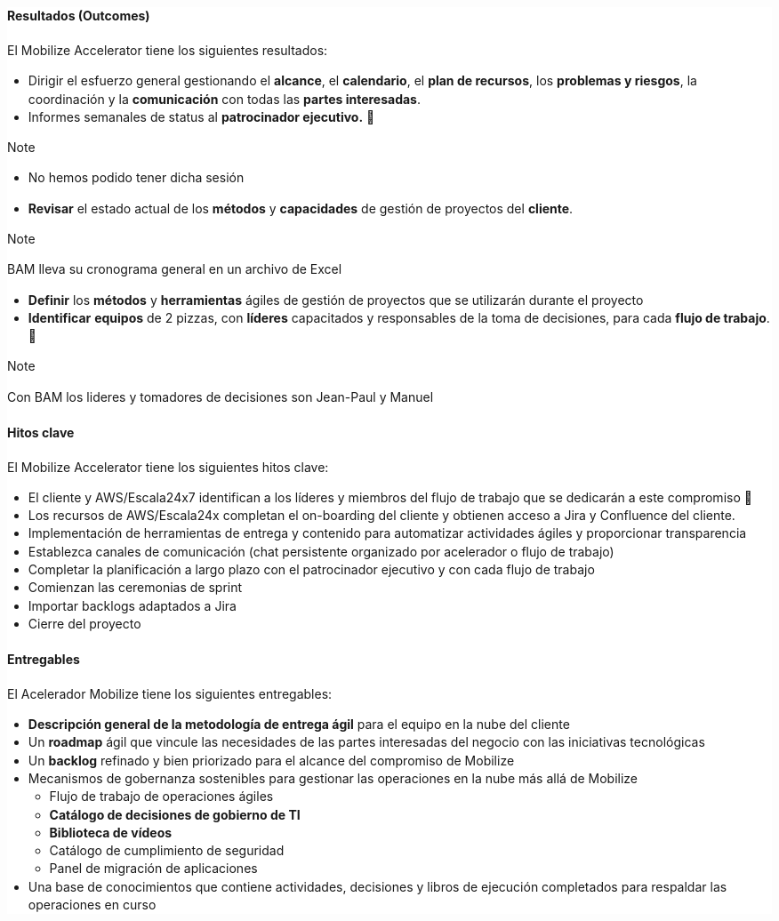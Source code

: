 #### Resultados (Outcomes)
El Mobilize Accelerator tiene los siguientes resultados:
- Dirigir el esfuerzo general gestionando el **alcance**, el **calendario**, el **plan de recursos**, los **problemas y riesgos**, la coordinación y la **comunicación** con todas las **partes interesadas**.
- Informes semanales de status al **patrocinador ejecutivo.** 🚩

> [!NOTE]
> - No hemos podido tener dicha sesión

- **Revisar** el estado actual de los **métodos** y **capacidades** de gestión de proyectos del **cliente**.

> [!NOTE]
> BAM lleva su cronograma general en un archivo de Excel
> 

- **Definir** los **métodos** y **herramientas** ágiles de gestión de proyectos que se utilizarán durante el proyecto
- **Identificar** **equipos** de 2 pizzas, con **líderes** capacitados y responsables de la toma de decisiones, para cada **flujo de trabajo**. 🚩

> [!NOTE]
> Con BAM los lideres y tomadores de decisiones son Jean-Paul y Manuel

#### Hitos clave
El Mobilize Accelerator tiene los siguientes hitos clave:
- El cliente y AWS/Escala24x7 identifican a los líderes y miembros del flujo de trabajo que se dedicarán a este compromiso 🚩
- Los recursos de AWS/Escala24x completan el on-boarding del cliente y obtienen acceso a Jira y Confluence del cliente.
- Implementación de herramientas de entrega y contenido para automatizar actividades ágiles y proporcionar transparencia
- Establezca canales de comunicación (chat persistente organizado por acelerador o flujo de trabajo)
- Completar la planificación a largo plazo con el patrocinador ejecutivo y con cada flujo de trabajo
- Comienzan las ceremonias de sprint
- Importar backlogs adaptados a Jira
- Cierre del proyecto
#### Entregables
El Acelerador Mobilize tiene los siguientes entregables:
- **Descripción general de la metodología de entrega ágil** para el equipo en la nube del cliente
- Un **roadmap** ágil que vincule las necesidades de las partes interesadas del negocio con las iniciativas tecnológicas
- Un **backlog** refinado y bien priorizado para el alcance del compromiso de Mobilize
- Mecanismos de gobernanza sostenibles para gestionar las operaciones en la nube más allá de Mobilize
	- Flujo de trabajo de operaciones ágiles
	- **Catálogo de decisiones de gobierno de TI**
	- **Biblioteca de vídeos**
	- Catálogo de cumplimiento de seguridad
	- Panel de migración de aplicaciones
- Una base de conocimientos que contiene actividades, decisiones y libros de ejecución completados para respaldar las operaciones en curso
